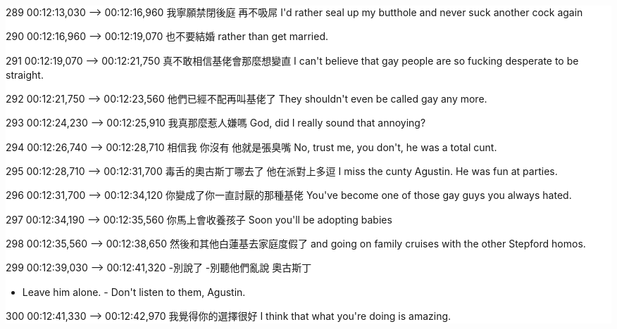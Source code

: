 289
00:12:13,030 --> 00:12:16,960
我寧願禁閉後庭 再不吸屌
I'd rather seal up my butthole and never suck another cock again

290
00:12:16,960 --> 00:12:19,070
也不要結婚
rather than get married.

291
00:12:19,070 --> 00:12:21,750
真不敢相信基佬會那麼想變直
I can't believe that gay people are so fucking desperate to be straight.

292
00:12:21,750 --> 00:12:23,560
他們已經不配再叫基佬了
They shouldn't even be called gay any more.

293
00:12:24,230 --> 00:12:25,910
我真那麼惹人嫌嗎
God, did I really sound that annoying?

294
00:12:26,740 --> 00:12:28,710
相信我 你沒有 他就是張臭嘴
No, trust me, you don't, he was a total cunt.

295
00:12:28,710 --> 00:12:31,700
毒舌的奧古斯丁哪去了 他在派對上多逗
I miss the cunty Agustin. He was fun at parties.

296
00:12:31,700 --> 00:12:34,120
你變成了你一直討厭的那種基佬
You've become one of those gay guys you always hated.

297
00:12:34,190 --> 00:12:35,560
你馬上會收養孩子
Soon you'll be adopting babies

298
00:12:35,560 --> 00:12:38,650
然後和其他白蓮基去家庭度假了
and going on family cruises with the other Stepford homos.

299
00:12:39,030 --> 00:12:41,320
-別說了  -別聽他們亂說 奧古斯丁
- Leave him alone. - Don't listen to them, Agustin.

300
00:12:41,330 --> 00:12:42,970
我覺得你的選擇很好
I think that what you're doing is amazing.
